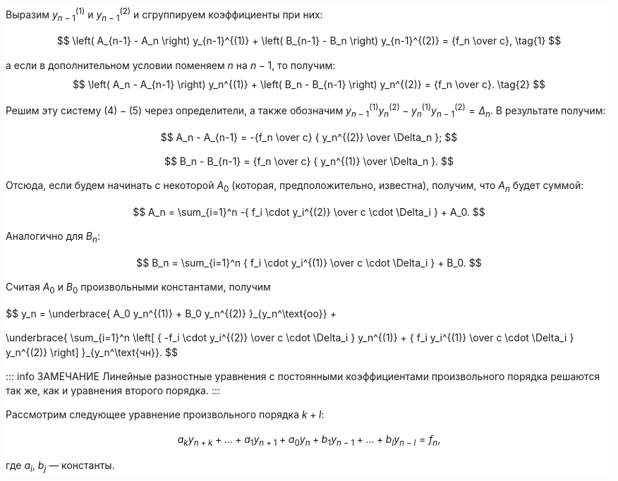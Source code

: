 Выразим $y_{n-1}^{(1)}$ и $y_{n-1}^{(2)}$ и сгруппируем коэффициенты при них:

$$
\left( A_{n-1} - A_n \right) y_{n-1}^{(1)} + \left( B_{n-1} - B_n \right) y_{n-1}^{(2)} = {f_n \over c}, \tag{1}
$$

а если в дополнительном условии поменяем $n$ на $n-1$, то получим:
$$
\left( A_n - A_{n-1} \right) y_n^{(1)} + \left( B_n - B_{n-1} \right) y_n^{(2)} = {f_n \over c}.
\tag{2}
$$

Решим эту систему $(4)-(5)$ через определители, а также обозначим $y_{n-1}^{(1)} y_n^{(2)} - y_n^{(1)} y_{n-1}^{(2)} = \Delta_n$. В результате получим:

$$
A_n - A_{n-1} = -{f_n \over c} { y_n^{(2)} \over \Delta_n };
$$

$$
B_n - B_{n-1} = {f_n \over c} { y_n^{(1)} \over \Delta_n }.
$$

Отсюда, если будем начинать с некоторой $A_0$ (которая, предположительно, известна), получим, что $A_n$ будет суммой:

$$
A_n = \sum_{i=1}^n -{ f_i \cdot y_i^{(2)} \over c \cdot \Delta_i } + A_0.
$$

Аналогично для $B_n$:

$$
B_n = \sum_{i=1}^n { f_i \cdot y_i^{(1)} \over c \cdot \Delta_i } + B_0.
$$

Считая $A_0$ и $B_0$ произвольными константами, получим

$$
y_n = \underbrace{ A_0 y_n^{(1)} + B_0 y_n^{(2)} }_{y_n^\text{oo}} +

\underbrace{ \sum_{i=1}^n \left[ { -f_i \cdot y_i^{(2)} \over c \cdot \Delta_i } y_n^{(1)} + { f_i y_i^{(1)} \over c \cdot \Delta_i } y_n^{(2)} \right] }_{y_n^\text{чн}}.
$$

::: info ЗАМЕЧАНИЕ
Линейные разностные уравнения с постоянными коэффициентами произвольного порядка решаются так же, как и уравнения второго порядка.
:::

Рассмотрим следующее уравнение произвольного порядка $k+l$:

$$
a_k y_{n+k} + \dots + a_1 y_{n+1} + a_0 y_n + b_1 y_{n-1} + \dots + b_l y_{n-l} = f_n,
$$

где $a_i$, $b_j$ — константы.
